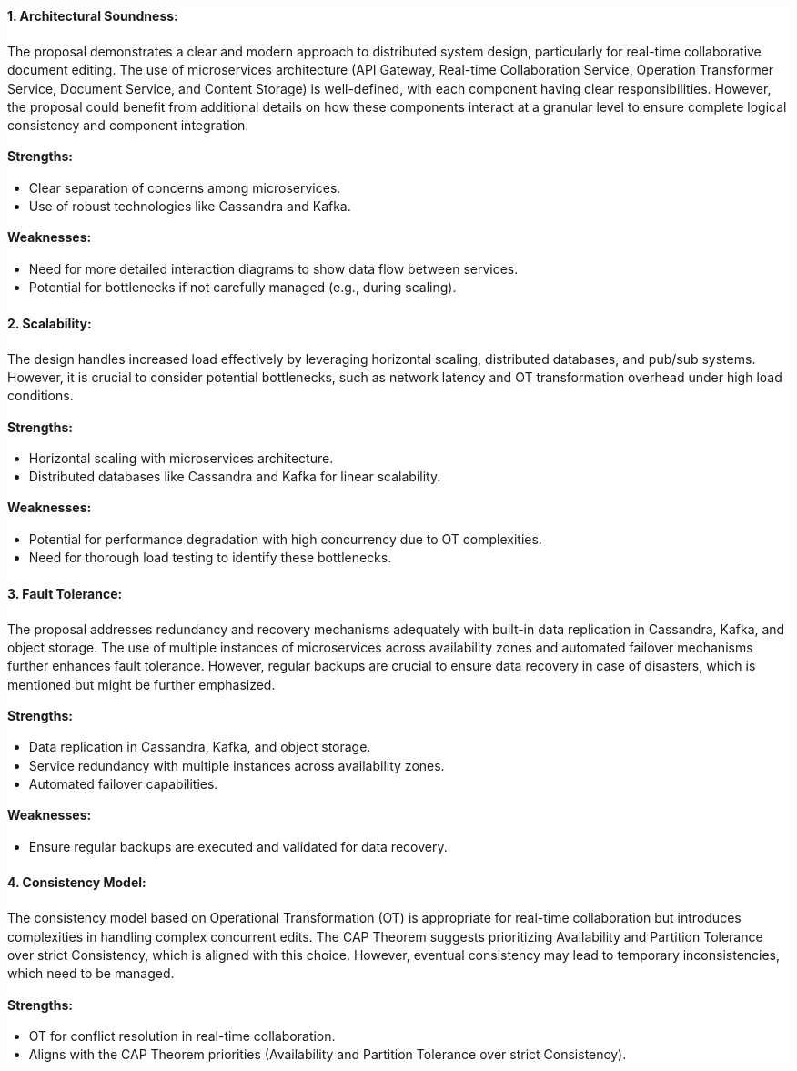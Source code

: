 #### 1. **Architectural Soundness:**
The proposal demonstrates a clear and modern approach to distributed system design, particularly for real-time collaborative document editing. The use of microservices architecture (API Gateway, Real-time Collaboration Service, Operation Transformer Service, Document Service, and Content Storage) is well-defined, with each component having clear responsibilities. However, the proposal could benefit from additional details on how these components interact at a granular level to ensure complete logical consistency and component integration.

**Strengths:**
* Clear separation of concerns among microservices.
* Use of robust technologies like Cassandra and Kafka.

**Weaknesses:**
* Need for more detailed interaction diagrams to show data flow between services.
* Potential for bottlenecks if not carefully managed (e.g., during scaling).

#### 2. **Scalability:**
The design handles increased load effectively by leveraging horizontal scaling, distributed databases, and pub/sub systems. However, it is crucial to consider potential bottlenecks, such as network latency and OT transformation overhead under high load conditions.

**Strengths:**
* Horizontal scaling with microservices architecture.
* Distributed databases like Cassandra and Kafka for linear scalability.

**Weaknesses:**
* Potential for performance degradation with high concurrency due to OT complexities.
* Need for thorough load testing to identify these bottlenecks.

#### 3. **Fault Tolerance:**
The proposal addresses redundancy and recovery mechanisms adequately with built-in data replication in Cassandra, Kafka, and object storage. The use of multiple instances of microservices across availability zones and automated failover mechanisms further enhances fault tolerance. However, regular backups are crucial to ensure data recovery in case of disasters, which is mentioned but might be further emphasized.

**Strengths:**
* Data replication in Cassandra, Kafka, and object storage.
* Service redundancy with multiple instances across availability zones.
* Automated failover capabilities.

**Weaknesses:**
* Ensure regular backups are executed and validated for data recovery.

#### 4. **Consistency Model:**
The consistency model based on Operational Transformation (OT) is appropriate for real-time collaboration but introduces complexities in handling complex concurrent edits. The CAP Theorem suggests prioritizing Availability and Partition Tolerance over strict Consistency, which is aligned with this choice. However, eventual consistency may lead to temporary inconsistencies, which need to be managed.

**Strengths:**
* OT for conflict resolution in real-time collaboration.
* Aligns with the CAP Theorem priorities (Availability and Partition Tolerance over strict Consistency).
